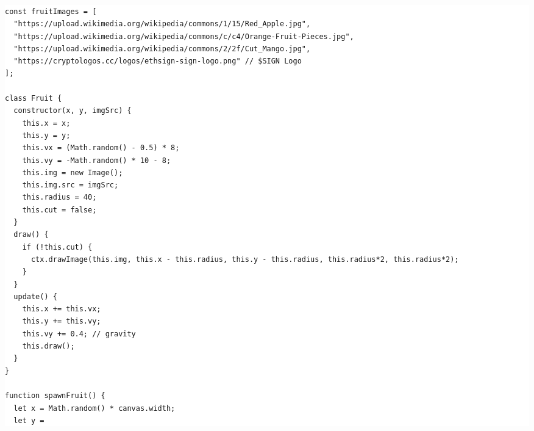     const fruitImages = [
      "https://upload.wikimedia.org/wikipedia/commons/1/15/Red_Apple.jpg",
      "https://upload.wikimedia.org/wikipedia/commons/c/c4/Orange-Fruit-Pieces.jpg",
      "https://upload.wikimedia.org/wikipedia/commons/2/2f/Cut_Mango.jpg",
      "https://cryptologos.cc/logos/ethsign-sign-logo.png" // $SIGN Logo
    ];

    class Fruit {
      constructor(x, y, imgSrc) {
        this.x = x;
        this.y = y;
        this.vx = (Math.random() - 0.5) * 8;
        this.vy = -Math.random() * 10 - 8;
        this.img = new Image();
        this.img.src = imgSrc;
        this.radius = 40;
        this.cut = false;
      }
      draw() {
        if (!this.cut) {
          ctx.drawImage(this.img, this.x - this.radius, this.y - this.radius, this.radius*2, this.radius*2);
        }
      }
      update() {
        this.x += this.vx;
        this.y += this.vy;
        this.vy += 0.4; // gravity
        this.draw();
      }
    }

    function spawnFruit() {
      let x = Math.random() * canvas.width;
      let y =
